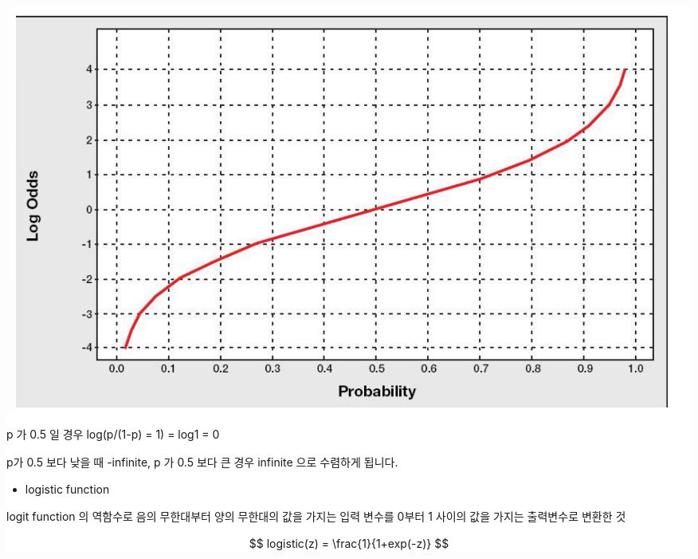 ![Untitled](/images/daeun/Untitled%205.png)

p 가 0.5 일 경우 log(p/(1-p) = 1) = log1 = 0

p가 0.5 보다 낮을 때 -infinite, p 가 0.5 보다 큰 경우 infinite 으로 수렴하게 됩니다.

 

- logistic function

logit function 의 역함수로 음의 무한대부터 양의 무한대의 값을 가지는 입력 변수를 0부터 1 사이의 값을 가지는 출력변수로 변환한 것

$$
logistic(z) = \frac{1}{1+exp(-z)}
$$
